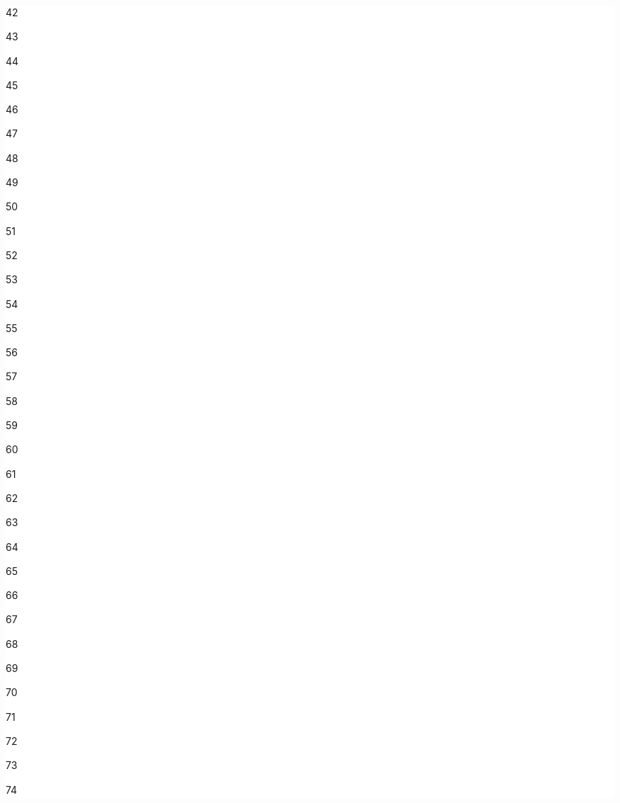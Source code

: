 42

43

44

45

46

47

48

49

50

51

52

53

54

55

56

57

58

59

60

61

62

63

64

65

66

67

68

69

70

71

72

73

74
